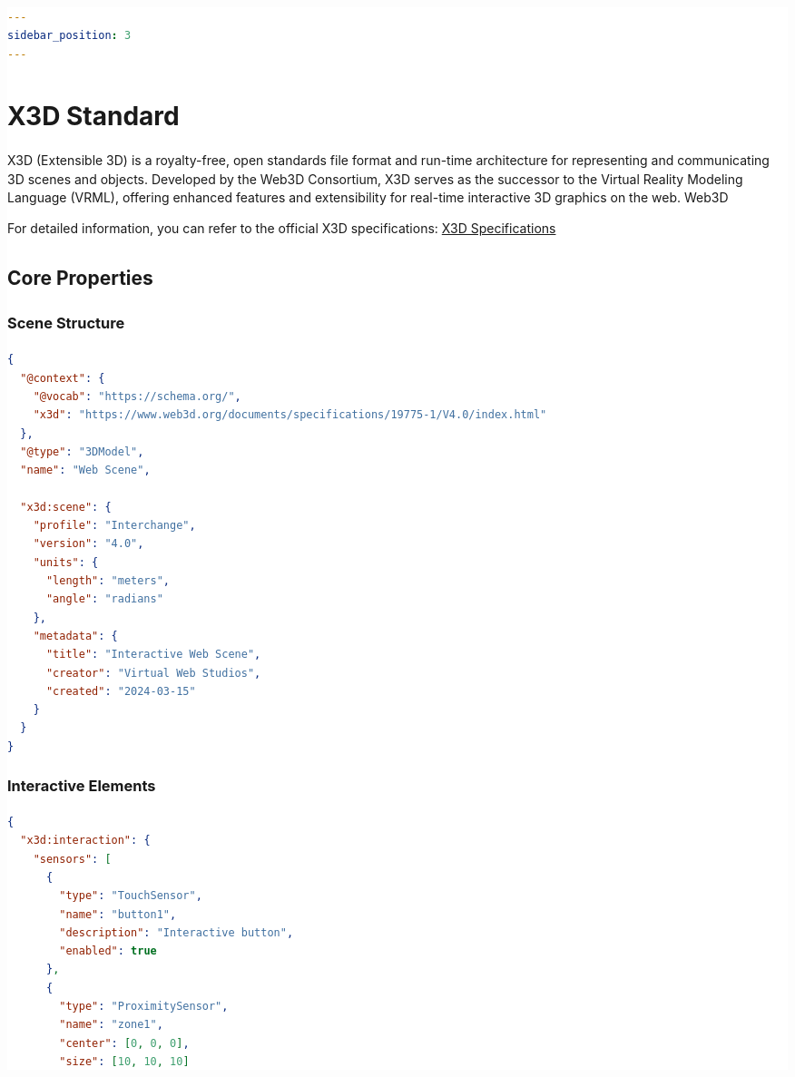 ```yaml
---
sidebar_position: 3
---
```


# X3D Standard

X3D (Extensible 3D) is a royalty-free, open standards file format and run-time architecture for representing and communicating 3D scenes and objects. Developed by the Web3D Consortium, X3D serves as the successor to the Virtual Reality Modeling Language (VRML), offering enhanced features and extensibility for real-time interactive 3D graphics on the web.
Web3D

For detailed information, you can refer to the official X3D specifications: [X3D Specifications](https://www.web3d.org/standards/number/19775-1)

## Core Properties

### Scene Structure

```json
{
  "@context": {
    "@vocab": "https://schema.org/",
    "x3d": "https://www.web3d.org/documents/specifications/19775-1/V4.0/index.html"
  },
  "@type": "3DModel",
  "name": "Web Scene",
  
  "x3d:scene": {
    "profile": "Interchange",
    "version": "4.0",
    "units": {
      "length": "meters",
      "angle": "radians"
    },
    "metadata": {
      "title": "Interactive Web Scene",
      "creator": "Virtual Web Studios",
      "created": "2024-03-15"
    }
  }
}
```

### Interactive Elements

```json
{
  "x3d:interaction": {
    "sensors": [
      {
        "type": "TouchSensor",
        "name": "button1",
        "description": "Interactive button",
        "enabled": true
      },
      {
        "type": "ProximitySensor",
        "name": "zone1",
        "center": [0, 0, 0],
        "size": [10, 10, 10]
```